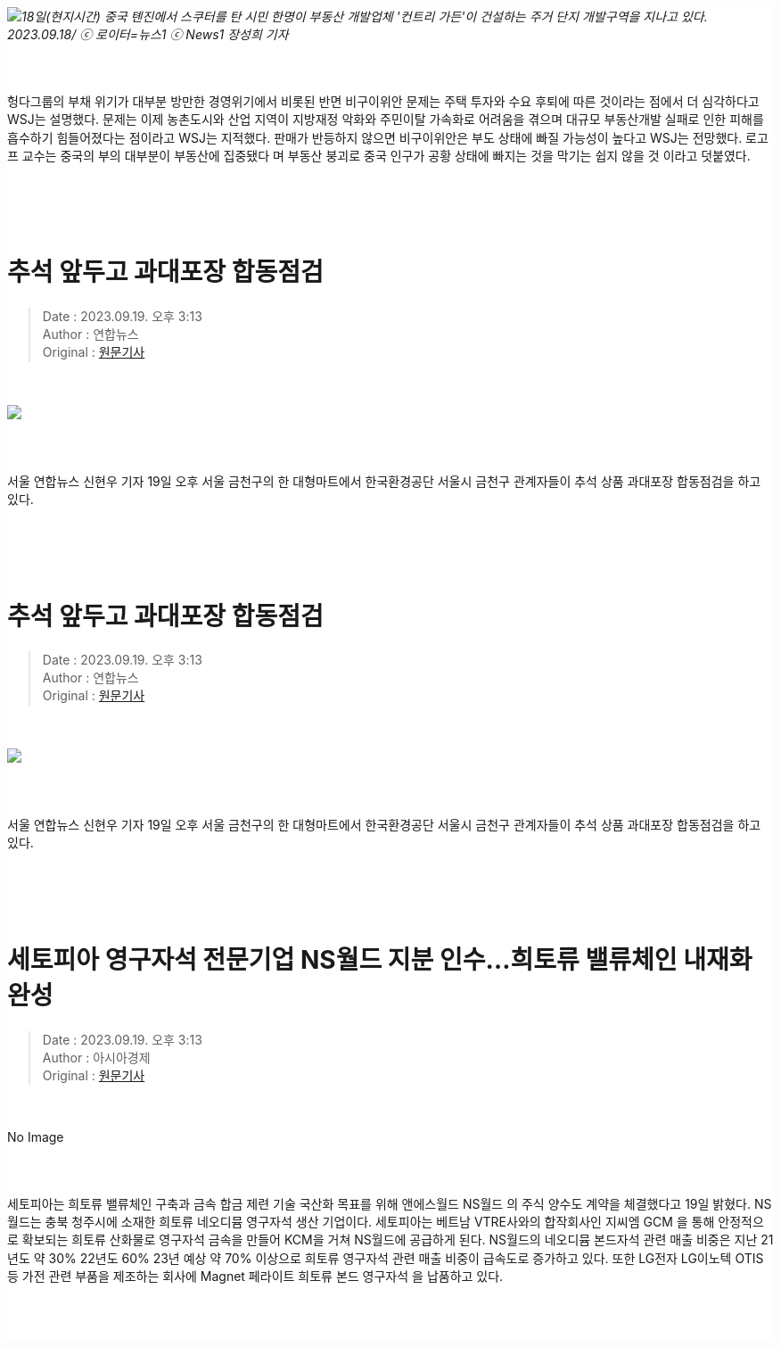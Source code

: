 <img src="https://imgnews.pstatic.net/image/421/2023/09/19/0007059903_001_20230919151335223.jpg?type=w647" id="img1"></img><em class="img_desc">18일(현지시간) 중국 톈진에서 스쿠터를 탄 시민 한명이 부동산 개발업체 '컨트리 가든'이 건설하는 주거 단지 개발구역을 지나고 있다. 2023.09.18/ ⓒ 로이터=뉴스1 ⓒ News1 장성희 기자</em>  
<br/><br/>  
  
헝다그룹의 부채 위기가 대부분 방만한 경영위기에서 비롯된 반면 비구이위안 문제는 주택 투자와 수요 후퇴에 따른 것이라는 점에서 더 심각하다고 WSJ는 설명했다.
문제는 이제 농촌도시와 산업 지역이 지방재정 악화와 주민이탈 가속화로 어려움을 겪으며 대규모 부동산개발 실패로 인한 피해를 흡수하기 힘들어졌다는 점이라고 WSJ는 지적했다.
판매가 반등하지 않으면 비구이위안은 부도 상태에 빠질 가능성이 높다고 WSJ는 전망했다.
로고프 교수는 중국의 부의 대부분이 부동산에 집중됐다 며 부동산 붕괴로 중국 인구가 공황 상태에 빠지는 것을 막기는 쉽지 않을 것 이라고 덧붙였다.  
<br/><br/><br/>  

  
# 추석 앞두고 과대포장 합동점검  
  
> Date : 2023.09.19. 오후 3:13  
> Author : 연합뉴스  
> Original : [원문기사](https://n.news.naver.com/mnews/article/001/0014202756?sid=101)  
<br/>  
  
<img src="https://imgnews.pstatic.net/image/001/2023/09/19/PYH2023091915600001300_P4_20230919151314725.jpg?type=w647" id="img1"></img>  
<br/><br/>  
  
서울 연합뉴스 신현우 기자 19일 오후 서울 금천구의 한 대형마트에서 한국환경공단 서울시 금천구 관계자들이 추석 상품 과대포장 합동점검을 하고 있다.  
<br/><br/><br/>  

  
# 추석 앞두고 과대포장 합동점검  
  
> Date : 2023.09.19. 오후 3:13  
> Author : 연합뉴스  
> Original : [원문기사](https://n.news.naver.com/mnews/article/001/0014202755?sid=101)  
<br/>  
  
<img src="https://imgnews.pstatic.net/image/001/2023/09/19/PYH2023091915590001300_P4_20230919151312838.jpg?type=w647" id="img1"></img>  
<br/><br/>  
  
서울 연합뉴스 신현우 기자 19일 오후 서울 금천구의 한 대형마트에서 한국환경공단 서울시 금천구 관계자들이 추석 상품 과대포장 합동점검을 하고 있다.  
<br/><br/><br/>  

  
# 세토피아 영구자석 전문기업 NS월드 지분 인수…희토류 밸류체인 내재화 완성  
  
> Date : 2023.09.19. 오후 3:13  
> Author : 아시아경제  
> Original : [원문기사](https://n.news.naver.com/mnews/article/277/0005316518?sid=101)  
<br/>  
  
No Image  
<br/><br/>  
  
세토피아는 희토류 밸류체인 구축과 금속 합금 제련 기술 국산화 목표를 위해 앤에스월드 NS월드 의 주식 양수도 계약을 체결했다고 19일 밝혔다.
NS월드는 충북 청주시에 소재한 희토류 네오디뮴 영구자석 생산 기업이다.
세토피아는 베트남 VTRE사와의 합작회사인 지씨엠 GCM 을 통해 안정적으로 확보되는 희토류 산화물로 영구자석 금속을 만들어 KCM을 거쳐 NS월드에 공급하게 된다.
NS월드의 네오디뮴 본드자석 관련 매출 비중은 지난 21년도 약 30% 22년도 60% 23년 예상 약 70% 이상으로 희토류 영구자석 관련 매출 비중이 급속도로 증가하고 있다.
또한 LG전자 LG이노텍 OTIS 등 가전 관련 부품을 제조하는 회사에 Magnet 페라이트 희토류 본드 영구자석 을 납품하고 있다.  
<br/><br/><br/>  
